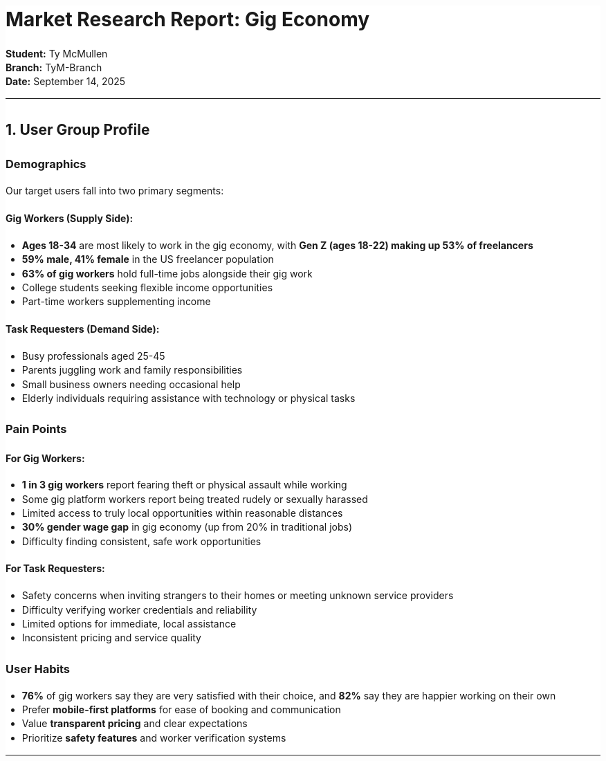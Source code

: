 # Market Research Report: Gig Economy

**Student:** Ty McMullen  
**Branch:** TyM-Branch  
**Date:** September 14, 2025

---

## 1. User Group Profile

### Demographics

Our target users fall into two primary segments:

#### **Gig Workers (Supply Side):**
- **Ages 18-34** are most likely to work in the gig economy, with **Gen Z (ages 18-22) making up 53% of freelancers**
- **59% male, 41% female** in the US freelancer population
- **63% of gig workers** hold full-time jobs alongside their gig work
- College students seeking flexible income opportunities
- Part-time workers supplementing income

#### **Task Requesters (Demand Side):**
- Busy professionals aged 25-45
- Parents juggling work and family responsibilities
- Small business owners needing occasional help
- Elderly individuals requiring assistance with technology or physical tasks

### Pain Points

#### **For Gig Workers:**
- **1 in 3 gig workers** report fearing theft or physical assault while working
- Some gig platform workers report being treated rudely or sexually harassed
- Limited access to truly local opportunities within reasonable distances
- **30% gender wage gap** in gig economy (up from 20% in traditional jobs)
- Difficulty finding consistent, safe work opportunities

#### **For Task Requesters:**
- Safety concerns when inviting strangers to their homes or meeting unknown service providers
- Difficulty verifying worker credentials and reliability
- Limited options for immediate, local assistance
- Inconsistent pricing and service quality

### User Habits
- **76%** of gig workers say they are very satisfied with their choice, and **82%** say they are happier working on their own
- Prefer **mobile-first platforms** for ease of booking and communication
- Value **transparent pricing** and clear expectations
- Prioritize **safety features** and worker verification systems

---